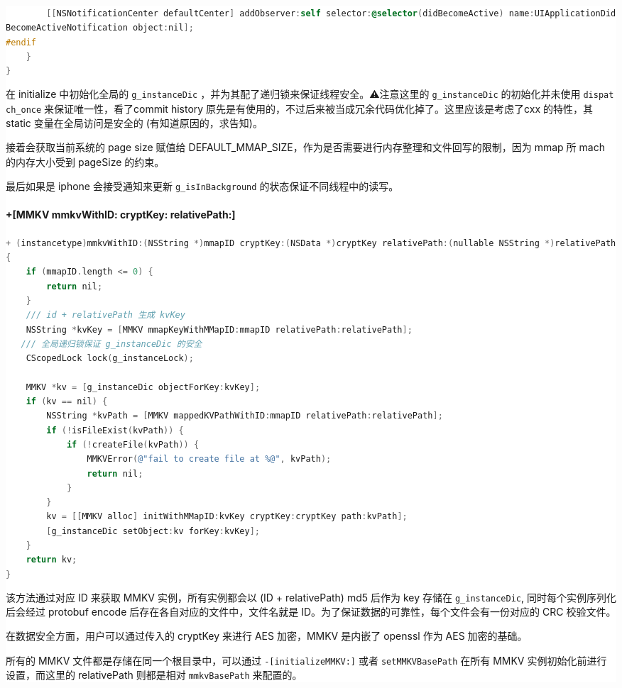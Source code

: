 ```objective-c
		[[NSNotificationCenter defaultCenter] addObserver:self selector:@selector(didBecomeActive) name:UIApplicationDidBecomeActiveNotification object:nil];
#endif
	}
}
```

在 initialize 中初始化全局的 `g_instanceDic` ，并为其配了递归锁来保证线程安全。⚠️注意这里的 `g_instanceDic` 的初始化并未使用 `dispatch_once` 来保证唯一性，看了commit history 原先是有使用的，不过后来被当成冗余代码优化掉了。这里应该是考虑了cxx 的特性，其 static 变量在全局访问是安全的 (有知道原因的，求告知)。

接着会获取当前系统的 page size 赋值给 DEFAULT_MMAP_SIZE，作为是否需要进行内存整理和文件回写的限制，因为 mmap 所 mach 的内存大小受到 pageSize 的约束。

最后如果是 iphone 会接受通知来更新 `g_isInBackground` 的状态保证不同线程中的读写。



#### **+[MMKV mmkvWithID: cryptKey: relativePath:]**

```objective-c
+ (instancetype)mmkvWithID:(NSString *)mmapID cryptKey:(NSData *)cryptKey relativePath:(nullable NSString *)relativePath {
	if (mmapID.length <= 0) {
		return nil;
	}
	/// id + relativePath 生成 kvKey
	NSString *kvKey = [MMKV mmapKeyWithMMapID:mmapID relativePath:relativePath];
   /// 全局递归锁保证 g_instanceDic 的安全
	CScopedLock lock(g_instanceLock);

	MMKV *kv = [g_instanceDic objectForKey:kvKey];
	if (kv == nil) {
		NSString *kvPath = [MMKV mappedKVPathWithID:mmapID relativePath:relativePath];
		if (!isFileExist(kvPath)) {
			if (!createFile(kvPath)) {
				MMKVError(@"fail to create file at %@", kvPath);
				return nil;
			}
		}
		kv = [[MMKV alloc] initWithMMapID:kvKey cryptKey:cryptKey path:kvPath];
		[g_instanceDic setObject:kv forKey:kvKey];
	}
	return kv;
}
```

该方法通过对应 ID 来获取 MMKV 实例，所有实例都会以 (ID + relativePath) md5 后作为 key 存储在 `g_instanceDic`, 同时每个实例序列化后会经过 protobuf encode 后存在各自对应的文件中，文件名就是 ID。为了保证数据的可靠性，每个文件会有一份对应的 CRC 校验文件。

在数据安全方面，用户可以通过传入的 cryptKey 来进行 AES 加密，MMKV 是内嵌了 openssl 作为 AES 加密的基础。

所有的 MMKV 文件都是存储在同一个根目录中，可以通过 `-[initializeMMKV:]` 或者 `setMMKVBasePath` 在所有 MMKV 实例初始化前进行设置，而这里的 relativePath 则都是相对 `mmkvBasePath` 来配置的。
